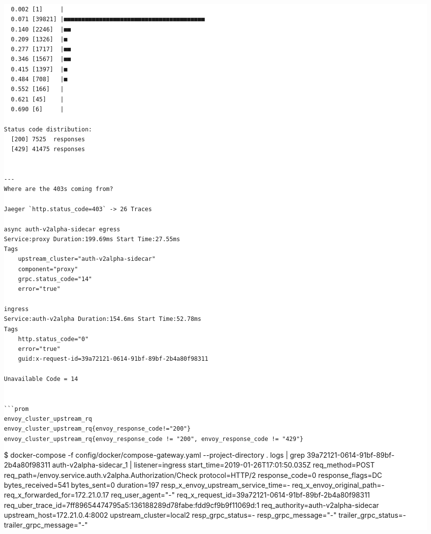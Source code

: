 ```shell
  0.002 [1]     |
  0.071 [39821] |■■■■■■■■■■■■■■■■■■■■■■■■■■■■■■■■■■■■■■■■
  0.140 [2246]  |■■
  0.209 [1326]  |■
  0.277 [1717]  |■■
  0.346 [1567]  |■■
  0.415 [1397]  |■
  0.484 [708]   |■
  0.552 [166]   |
  0.621 [45]    |
  0.690 [6]     |

Status code distribution:
  [200] 7525  responses
  [429] 41475 responses


---
Where are the 403s coming from?

Jaeger `http.status_code=403` -> 26 Traces

async auth-v2alpha-sidecar egress
Service:proxy Duration:199.69ms Start Time:27.55ms
Tags
    upstream_cluster="auth-v2alpha-sidecar"
    component="proxy"
    grpc.status_code="14"
    error="true"

ingress
Service:auth-v2alpha Duration:154.6ms Start Time:52.78ms
Tags
    http.status_code="0"
    error="true"
    guid:x-request-id=39a72121-0614-91bf-89bf-2b4a80f98311

Unavailable Code = 14


```prom
envoy_cluster_upstream_rq
envoy_cluster_upstream_rq{envoy_response_code!="200"}
envoy_cluster_upstream_rq{envoy_response_code != "200", envoy_response_code != "429"}
```

$ docker-compose -f config/docker/compose-gateway.yaml --project-directory . logs | grep 39a72121-0614-91bf-89bf-2b4a80f98311
auth-v2alpha-sidecar_1  | listener=ingress start_time=2019-01-26T17:01:50.035Z req_method=POST req_path=/envoy.service.auth.v2alpha.Authorization/Check protocol=HTTP/2 response_code=0 response_flags=DC bytes_received=541 bytes_sent=0 duration=197 resp_x_envoy_upstream_service_time=- req_x_envoy_original_path=- req_x_forwarded_for=172.21.0.17 req_user_agent="-" req_x_request_id=39a72121-0614-91bf-89bf-2b4a80f98311 req_uber_trace_id=7ff89654474795a5:136188289d78fabe:fdd9cf9b9f11069d:1 req_authority=auth-v2alpha-sidecar upstream_host=172.21.0.4:8002 upstream_cluster=local2 resp_grpc_status=- resp_grpc_message="-" trailer_grpc_status=- trailer_grpc_message="-"
